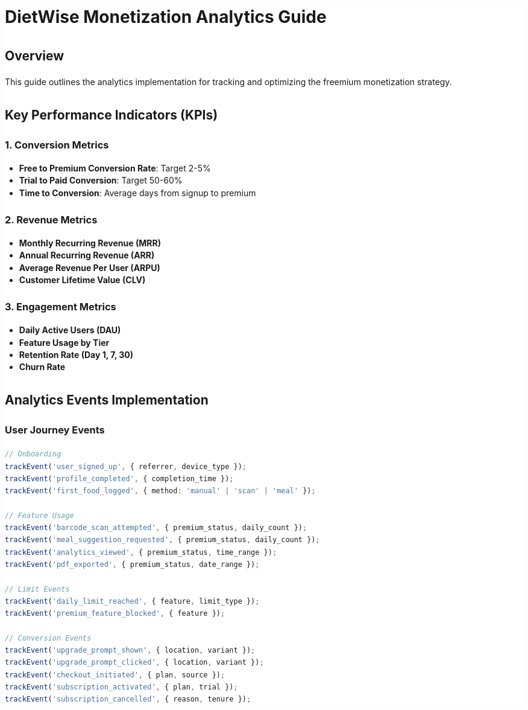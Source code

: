 # DietWise Monetization Analytics Guide

## Overview
This guide outlines the analytics implementation for tracking and optimizing the freemium monetization strategy.

## Key Performance Indicators (KPIs)

### 1. Conversion Metrics
- **Free to Premium Conversion Rate**: Target 2-5%
- **Trial to Paid Conversion**: Target 50-60%
- **Time to Conversion**: Average days from signup to premium

### 2. Revenue Metrics
- **Monthly Recurring Revenue (MRR)**
- **Annual Recurring Revenue (ARR)**
- **Average Revenue Per User (ARPU)**
- **Customer Lifetime Value (CLV)**

### 3. Engagement Metrics
- **Daily Active Users (DAU)**
- **Feature Usage by Tier**
- **Retention Rate (Day 1, 7, 30)**
- **Churn Rate**

## Analytics Events Implementation

### User Journey Events

```typescript
// Onboarding
trackEvent('user_signed_up', { referrer, device_type });
trackEvent('profile_completed', { completion_time });
trackEvent('first_food_logged', { method: 'manual' | 'scan' | 'meal' });

// Feature Usage
trackEvent('barcode_scan_attempted', { premium_status, daily_count });
trackEvent('meal_suggestion_requested', { premium_status, daily_count });
trackEvent('analytics_viewed', { premium_status, time_range });
trackEvent('pdf_exported', { premium_status, date_range });

// Limit Events
trackEvent('daily_limit_reached', { feature, limit_type });
trackEvent('premium_feature_blocked', { feature });

// Conversion Events
trackEvent('upgrade_prompt_shown', { location, variant });
trackEvent('upgrade_prompt_clicked', { location, variant });
trackEvent('checkout_initiated', { plan, source });
trackEvent('subscription_activated', { plan, trial });
trackEvent('subscription_cancelled', { reason, tenure });
```
